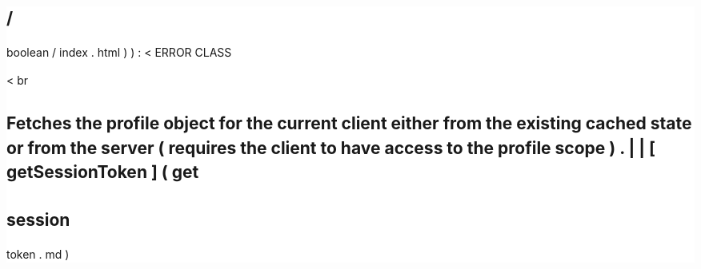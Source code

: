 /
-
boolean
/
index
.
html
)
)
:
<
ERROR
CLASS
>
<
br
>
Fetches
the
profile
object
for
the
current
client
either
from
the
existing
cached
state
or
from
the
server
(
requires
the
client
to
have
access
to
the
profile
scope
)
.
|
|
[
getSessionToken
]
(
get
-
session
-
token
.
md
)